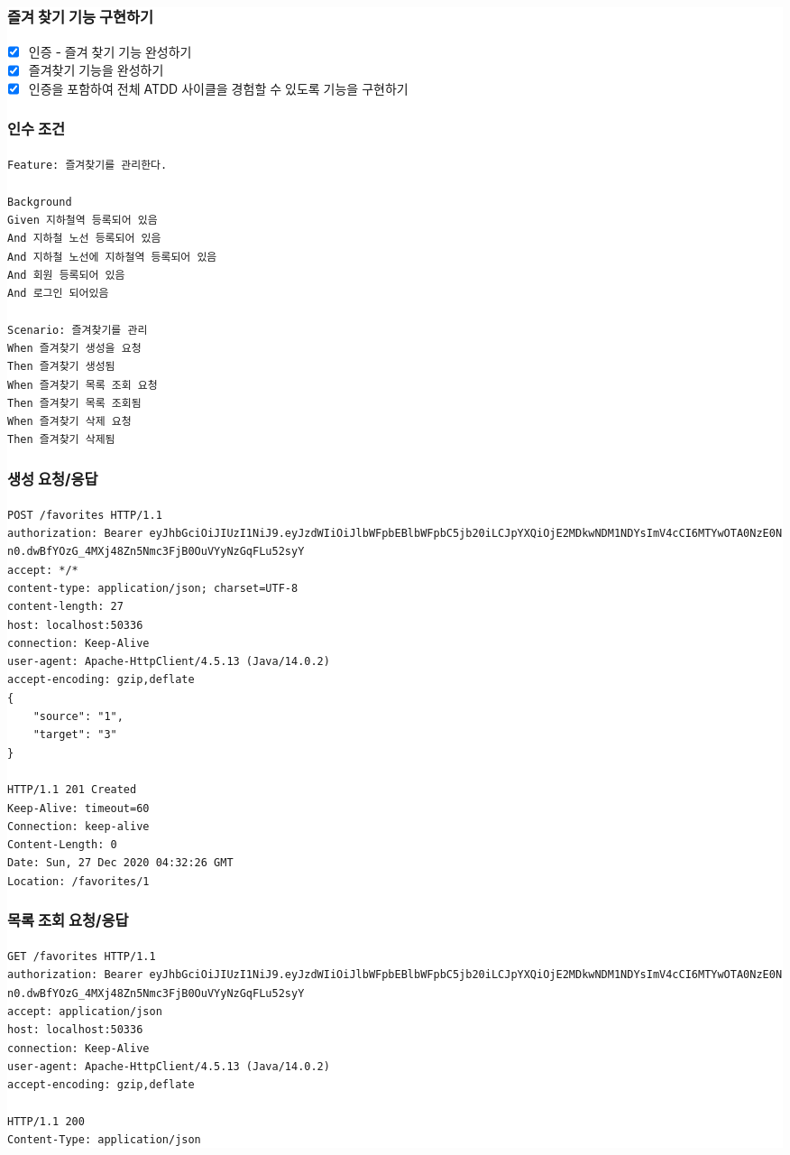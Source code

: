 ### 즐겨 찾기 기능 구현하기
- [x] 인증 - 즐겨 찾기 기능 완성하기
- [x] 즐겨찾기 기능을 완성하기
- [x] 인증을 포함하여 전체 ATDD 사이클을 경험할 수 있도록 기능을 구현하기

### 인수 조건
```
Feature: 즐겨찾기를 관리한다.

Background
Given 지하철역 등록되어 있음
And 지하철 노선 등록되어 있음
And 지하철 노선에 지하철역 등록되어 있음
And 회원 등록되어 있음
And 로그인 되어있음

Scenario: 즐겨찾기를 관리
When 즐겨찾기 생성을 요청
Then 즐겨찾기 생성됨
When 즐겨찾기 목록 조회 요청
Then 즐겨찾기 목록 조회됨
When 즐겨찾기 삭제 요청
Then 즐겨찾기 삭제됨
```

### 생성 요청/응답
``` text
POST /favorites HTTP/1.1
authorization: Bearer eyJhbGciOiJIUzI1NiJ9.eyJzdWIiOiJlbWFpbEBlbWFpbC5jb20iLCJpYXQiOjE2MDkwNDM1NDYsImV4cCI6MTYwOTA0NzE0Nn0.dwBfYOzG_4MXj48Zn5Nmc3FjB0OuVYyNzGqFLu52syY
accept: */*
content-type: application/json; charset=UTF-8
content-length: 27
host: localhost:50336
connection: Keep-Alive
user-agent: Apache-HttpClient/4.5.13 (Java/14.0.2)
accept-encoding: gzip,deflate
{
    "source": "1",
    "target": "3"
}

HTTP/1.1 201 Created
Keep-Alive: timeout=60
Connection: keep-alive
Content-Length: 0
Date: Sun, 27 Dec 2020 04:32:26 GMT
Location: /favorites/1
```

### 목록 조회 요청/응답
``` text
GET /favorites HTTP/1.1
authorization: Bearer eyJhbGciOiJIUzI1NiJ9.eyJzdWIiOiJlbWFpbEBlbWFpbC5jb20iLCJpYXQiOjE2MDkwNDM1NDYsImV4cCI6MTYwOTA0NzE0Nn0.dwBfYOzG_4MXj48Zn5Nmc3FjB0OuVYyNzGqFLu52syY
accept: application/json
host: localhost:50336
connection: Keep-Alive
user-agent: Apache-HttpClient/4.5.13 (Java/14.0.2)
accept-encoding: gzip,deflate

HTTP/1.1 200 
Content-Type: application/json
```